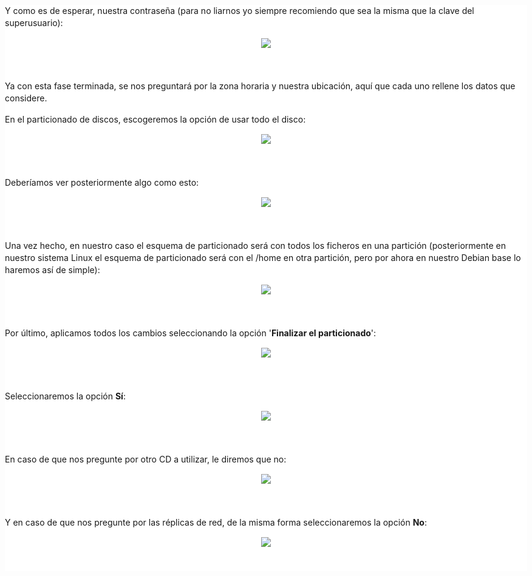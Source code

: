 Y como es de esperar, nuestra contraseña (para no liarnos yo siempre recomiendo que sea la misma que la clave del superusuario):

<p align="center">
     <img src="https://funkyimg.com/i/346od.png">
</p><br>

Ya con esta fase terminada, se nos preguntará por la zona horaria y nuestra ubicación, aquí que cada uno rellene los datos que considere.

En el particionado de discos, escogeremos la opción de usar todo el disco:

<p align="center">
     <img src="https://funkyimg.com/i/346or.png">
</p><br>

Deberíamos ver posteriormente algo como esto:

<p align="center">
     <img src="https://funkyimg.com/i/346os.png">
</p><br>

Una vez hecho, en nuestro caso el esquema de particionado será con todos los ficheros en una partición (posteriormente en nuestro sistema Linux el esquema de particionado será con el /home en otra partición, pero por ahora en nuestro Debian base lo haremos así de simple):

<p align="center">
     <img src="https://funkyimg.com/i/346ot.png">
</p><br>

Por último, aplicamos todos los cambios seleccionando la opción '**Finalizar el particionado**':

<p align="center">
     <img src="https://funkyimg.com/i/346ou.png">
</p><br>

Seleccionaremos la opción **Sí**:

<p align="center">
     <img src="https://funkyimg.com/i/346oL.png">
</p><br>

En caso de que nos pregunte por otro CD a utilizar, le diremos que no:

<p align="center">
     <img src="https://funkyimg.com/i/346oR.png">
</p><br>

Y en caso de que nos pregunte por las réplicas de red, de la misma forma seleccionaremos la opción **No**:

<p align="center">
     <img src="https://funkyimg.com/i/346oU.png">
</p><br>
